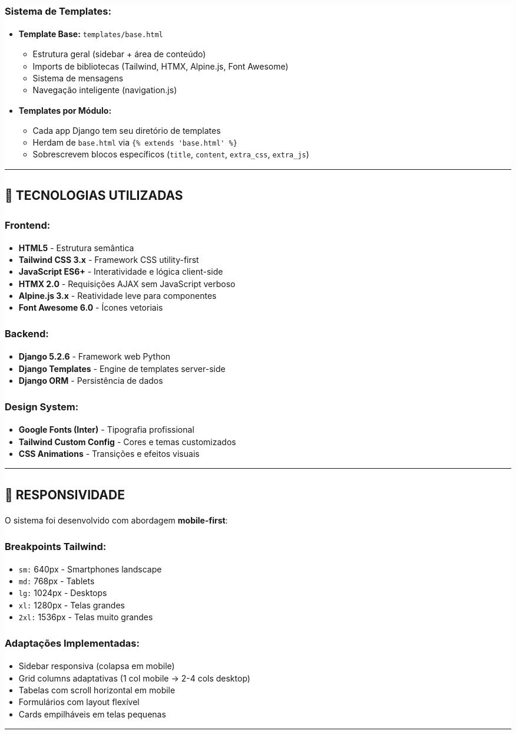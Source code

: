 ### **Sistema de Templates:**

- **Template Base:** `templates/base.html`
  - Estrutura geral (sidebar + área de conteúdo)
  - Imports de bibliotecas (Tailwind, HTMX, Alpine.js, Font Awesome)
  - Sistema de mensagens
  - Navegação inteligente (navigation.js)

- **Templates por Módulo:**
  - Cada app Django tem seu diretório de templates
  - Herdam de `base.html` via `{% extends 'base.html' %}`
  - Sobrescrevem blocos específicos (`title`, `content`, `extra_css`, `extra_js`)

---

## 🚀 **TECNOLOGIAS UTILIZADAS**

### **Frontend:**
- **HTML5** - Estrutura semântica
- **Tailwind CSS 3.x** - Framework CSS utility-first
- **JavaScript ES6+** - Interatividade e lógica client-side
- **HTMX 2.0** - Requisições AJAX sem JavaScript verboso
- **Alpine.js 3.x** - Reatividade leve para componentes
- **Font Awesome 6.0** - Ícones vetoriais

### **Backend:**
- **Django 5.2.6** - Framework web Python
- **Django Templates** - Engine de templates server-side
- **Django ORM** - Persistência de dados

### **Design System:**
- **Google Fonts (Inter)** - Tipografia profissional
- **Tailwind Custom Config** - Cores e temas customizados
- **CSS Animations** - Transições e efeitos visuais

---

## 📱 **RESPONSIVIDADE**

O sistema foi desenvolvido com abordagem **mobile-first**:

### **Breakpoints Tailwind:**
- `sm:` 640px - Smartphones landscape
- `md:` 768px - Tablets
- `lg:` 1024px - Desktops
- `xl:` 1280px - Telas grandes
- `2xl:` 1536px - Telas muito grandes

### **Adaptações Implementadas:**
- Sidebar responsiva (colapsa em mobile)
- Grid columns adaptativas (1 col mobile → 2-4 cols desktop)
- Tabelas com scroll horizontal em mobile
- Formulários com layout flexível
- Cards empilháveis em telas pequenas

---